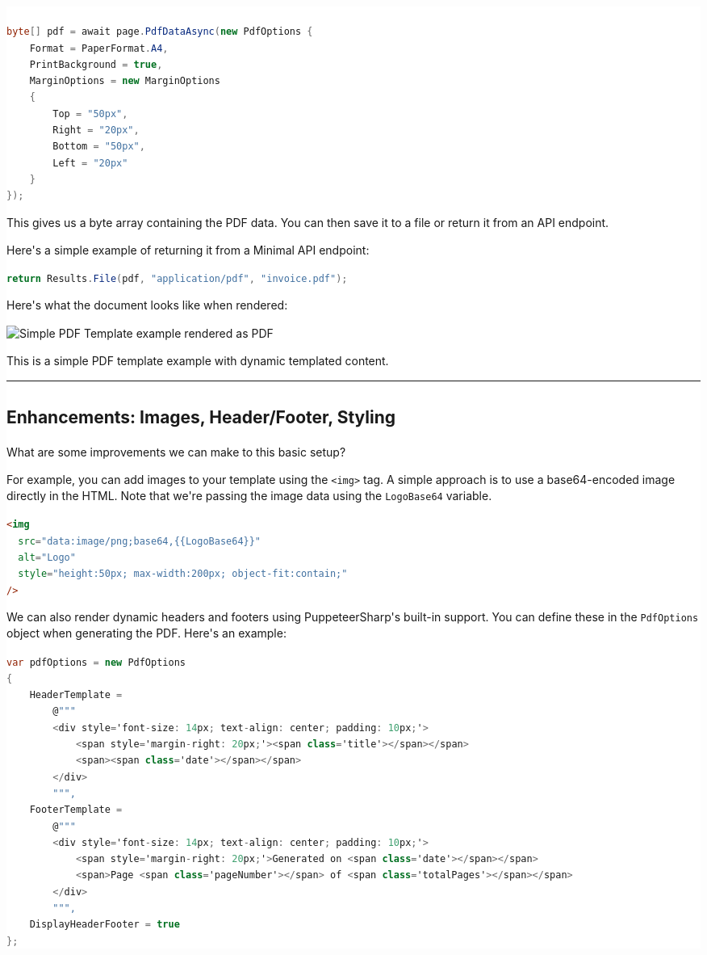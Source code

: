 ```cs

byte[] pdf = await page.PdfDataAsync(new PdfOptions {
    Format = PaperFormat.A4,
    PrintBackground = true,
    MarginOptions = new MarginOptions
    {
        Top = "50px",
        Right = "20px",
        Bottom = "50px",
        Left = "20px"
    }
});
```

This gives us a byte array containing the PDF data. You can then save it to a file or return it from an API endpoint.

Here's a simple example of returning it from a Minimal API endpoint:

```cs
return Results.File(pdf, "application/pdf", "invoice.pdf");
```

Here's what the document looks like when rendered:

![Simple PDF Template example rendered as PDF](https://milanjovanovic.tech/blogs/mnw_151/simple_template.png?imwidth=3840)

This is a simple PDF template example with dynamic templated content.

---

## Enhancements: Images, Header/Footer, Styling

What are some improvements we can make to this basic setup?

For example, you can add images to your template using the `<img>` tag. A simple approach is to use a base64-encoded image directly in the HTML. Note that we're passing the image data using the `LogoBase64` variable.

```html
<img
  src="data:image/png;base64,{{LogoBase64}}"
  alt="Logo"
  style="height:50px; max-width:200px; object-fit:contain;"
/>
```

We can also render dynamic headers and footers using PuppeteerSharp's built-in support. You can define these in the `PdfOptions` object when generating the PDF. Here's an example:

```cs
var pdfOptions = new PdfOptions
{
    HeaderTemplate =
        @"""
        <div style='font-size: 14px; text-align: center; padding: 10px;'>
            <span style='margin-right: 20px;'><span class='title'></span></span>
            <span><span class='date'></span></span>
        </div>
        """,
    FooterTemplate =
        @"""
        <div style='font-size: 14px; text-align: center; padding: 10px;'>
            <span style='margin-right: 20px;'>Generated on <span class='date'></span></span>
            <span>Page <span class='pageNumber'></span> of <span class='totalPages'></span></span>
        </div>
        """,
    DisplayHeaderFooter = true
};
```